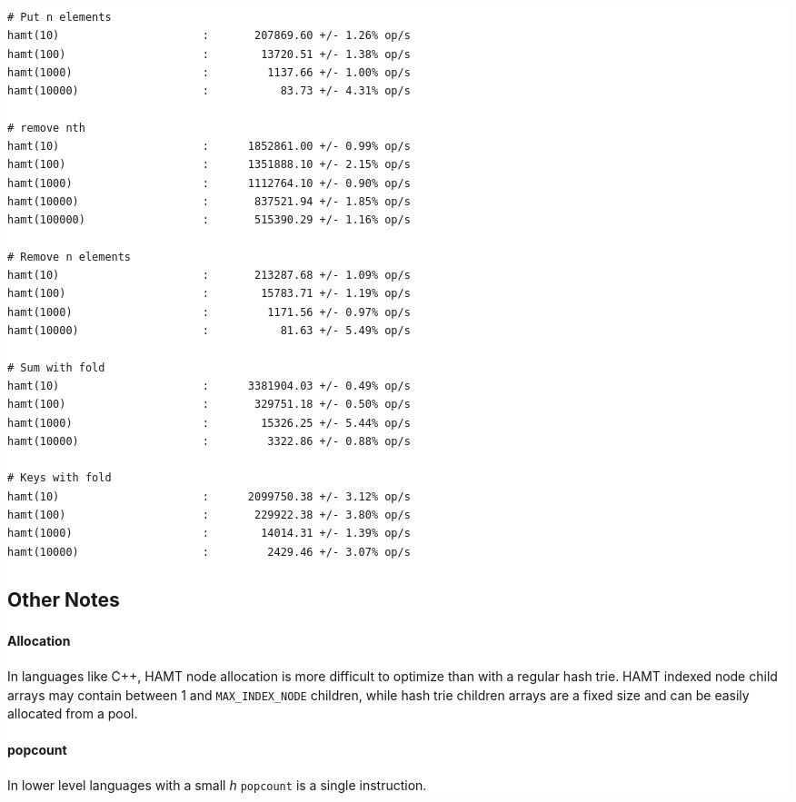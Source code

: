 ```
# Put n elements
hamt(10)                      :       207869.60 +/- 1.26% op/s
hamt(100)                     :        13720.51 +/- 1.38% op/s
hamt(1000)                    :         1137.66 +/- 1.00% op/s
hamt(10000)                   :           83.73 +/- 4.31% op/s

# remove nth
hamt(10)                      :      1852861.00 +/- 0.99% op/s
hamt(100)                     :      1351888.10 +/- 2.15% op/s
hamt(1000)                    :      1112764.10 +/- 0.90% op/s
hamt(10000)                   :       837521.94 +/- 1.85% op/s
hamt(100000)                  :       515390.29 +/- 1.16% op/s

# Remove n elements
hamt(10)                      :       213287.68 +/- 1.09% op/s
hamt(100)                     :        15783.71 +/- 1.19% op/s
hamt(1000)                    :         1171.56 +/- 0.97% op/s
hamt(10000)                   :           81.63 +/- 5.49% op/s

# Sum with fold
hamt(10)                      :      3381904.03 +/- 0.49% op/s
hamt(100)                     :       329751.18 +/- 0.50% op/s
hamt(1000)                    :        15326.25 +/- 5.44% op/s
hamt(10000)                   :         3322.86 +/- 0.88% op/s

# Keys with fold
hamt(10)                      :      2099750.38 +/- 3.12% op/s
hamt(100)                     :       229922.38 +/- 3.80% op/s
hamt(1000)                    :        14014.31 +/- 1.39% op/s
hamt(10000)                   :         2429.46 +/- 3.07% op/s

```

## Other Notes
#### Allocation
In languages like C++, HAMT node allocation is more difficult to optimize than with a regular hash trie. HAMT indexed node child arrays may contain between 1 and `MAX_INDEX_NODE` children, while hash trie children arrays are a fixed size and can be easily allocated from a pool. 


#### popcount
In lower level languages with a small *h* `popcount` is a single instruction.


[tries]: http://en.wikipedia.org/wiki/Trie
[wiki-hamt]: http://en.wikipedia.org/wiki/Hash_array_mapped_trie
[persistent]: http://en.wikipedia.org/wiki/Persistent_data_structure

[khepri]: https://github.com/mattbierner/khepri
[hamt]: https://github.com/mattbierner/hamt
[hashtrie]: https://github.com/mattbierner/hashtrie
[benchmarks]: https://github.com/mattbierner/js-hashtrie-benchmark

[mb-hashtrie]: /persistent-hash-tries-in-javavascript
